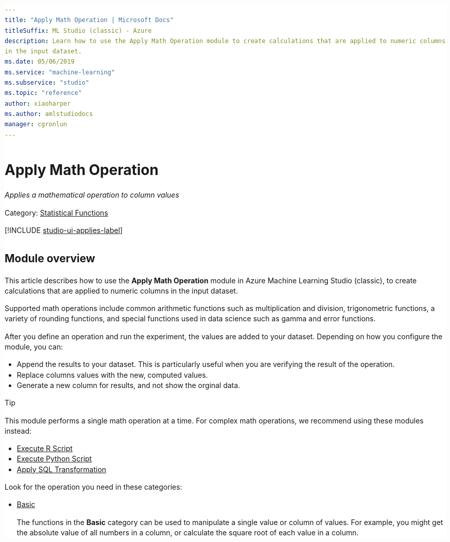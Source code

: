 ```yaml
---
title: "Apply Math Operation | Microsoft Docs"
titleSuffix: ML Studio (classic) - Azure
description: Learn how to use the Apply Math Operation module to create calculations that are applied to numeric columns in the input dataset.
ms.date: 05/06/2019
ms.service: "machine-learning"
ms.subservice: "studio"
ms.topic: "reference"
author: xiaoharper
ms.author: amlstudiodocs 
manager: cgronlun
---
```

# Apply Math Operation
*Applies a mathematical operation to column values*  
  
 Category: [Statistical Functions](statistical-functions.md)  

[!INCLUDE [studio-ui-applies-label](../includes/studio-ui-applies-label.md)]
  
## Module overview  

This article describes how to use the **Apply Math Operation** module in Azure Machine Learning Studio (classic), to create calculations that are applied to numeric columns in the input dataset. 

Supported math operations include common arithmetic functions such as multiplication and division, trigonometric functions, a variety of rounding functions, and special functions used in data science such as gamma and error functions.  

After you define an operation and run the experiment, the values are added to your dataset. Depending on how you configure the module, you can:

+ Append the results to your dataset. This is particularly useful when you are verifying the result of the operation.
+ Replace columns values with the new, computed values.
+ Generate a new column for results, and not show the orginal data. 

> [!TIP]
> This module performs a single math operation at a time. For complex math operations, we recommend using these modules instead:
> 
> + [Execute R Script](execute-r-script.md)
> + [Execute Python Script](execute-python-script.md)
> + [Apply SQL Transformation](apply-sql-transformation.md)  

Look for the operation you need in these categories:  

- [Basic](#bkmk_Basic)  
  
     The functions in the **Basic** category can be used to manipulate a single value or column of values. For example, you might get the absolute value of all numbers in a column, or calculate the square root of each value in a column.  
  